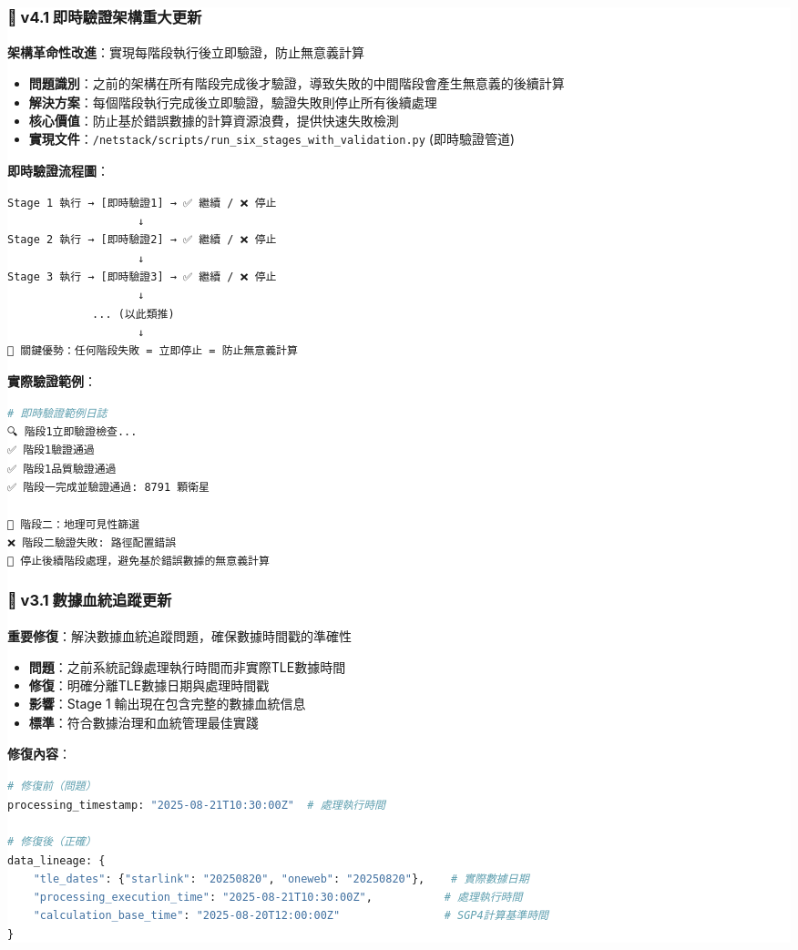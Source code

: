 ### 🚨 v4.1 即時驗證架構重大更新

**架構革命性改進**：實現每階段執行後立即驗證，防止無意義計算

- **問題識別**：之前的架構在所有階段完成後才驗證，導致失敗的中間階段會產生無意義的後續計算
- **解決方案**：每個階段執行完成後立即驗證，驗證失敗則停止所有後續處理
- **核心價值**：防止基於錯誤數據的計算資源浪費，提供快速失敗檢測
- **實現文件**：`/netstack/scripts/run_six_stages_with_validation.py` (即時驗證管道)

**即時驗證流程圖**：
```
Stage 1 執行 → [即時驗證1] → ✅ 繼續 / ❌ 停止
                    ↓
Stage 2 執行 → [即時驗證2] → ✅ 繼續 / ❌ 停止  
                    ↓
Stage 3 執行 → [即時驗證3] → ✅ 繼續 / ❌ 停止
                    ↓
             ... (以此類推)
                    ↓
🎯 關鍵優勢：任何階段失敗 = 立即停止 = 防止無意義計算
```

**實際驗證範例**：
```bash
# 即時驗證範例日誌
🔍 階段1立即驗證檢查...
✅ 階段1驗證通過
✅ 階段1品質驗證通過  
✅ 階段一完成並驗證通過: 8791 顆衛星

🎯 階段二：地理可見性篩選
❌ 階段二驗證失敗: 路徑配置錯誤
🚫 停止後續階段處理，避免基於錯誤數據的無意義計算
```

### 🎯 v3.1 數據血統追蹤更新

**重要修復**：解決數據血統追蹤問題，確保數據時間戳的準確性

- **問題**：之前系統記錄處理執行時間而非實際TLE數據時間
- **修復**：明確分離TLE數據日期與處理時間戳  
- **影響**：Stage 1 輸出現在包含完整的數據血統信息
- **標準**：符合數據治理和血統管理最佳實踐

**修復內容**：
```python
# 修復前（問題）
processing_timestamp: "2025-08-21T10:30:00Z"  # 處理執行時間

# 修復後（正確）
data_lineage: {
    "tle_dates": {"starlink": "20250820", "oneweb": "20250820"},    # 實際數據日期
    "processing_execution_time": "2025-08-21T10:30:00Z",           # 處理執行時間
    "calculation_base_time": "2025-08-20T12:00:00Z"                # SGP4計算基準時間
}
```

